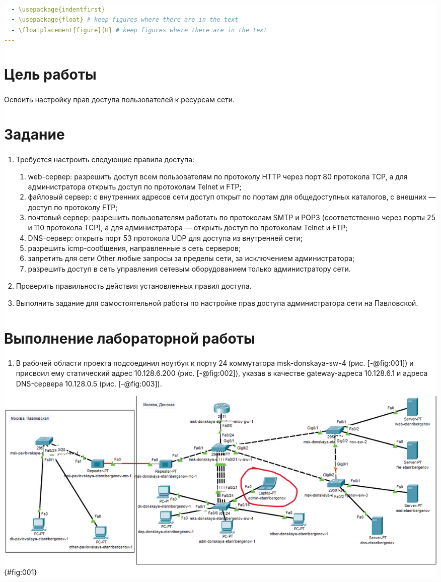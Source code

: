 ```yaml
  - \usepackage{indentfirst}
  - \usepackage{float} # keep figures where there are in the text
  - \floatplacement{figure}{H} # keep figures where there are in the text
---
```



# Цель работы

Освоить настройку прав доступа пользователей к ресурсам сети.


# Задание

1. Требуется настроить следующие правила доступа:
	1) web-сервер: разрешить доступ всем пользователям по протоколу HTTP
	через порт 80 протокола TCP, а для администратора открыть доступ
	по протоколам Telnet и FTP;
	2) файловый сервер: с внутренних адресов сети доступ открыт по портам
	для общедоступных каталогов, с внешних — доступ по протоколу FTP;
	3) почтовый сервер: разрешить пользователям работать по протоколам
	SMTP и POP3 (соответственно через порты 25 и 110 протокола TCP),
	а для администратора — открыть доступ по протоколам Telnet и FTP;
	4) DNS-сервер: открыть порт 53 протокола UDP для доступа из внутренней сети;
	5) разрешить icmp-сообщения, направленные в сеть серверов;
	6) запретить для сети Other любые запросы за пределы сети, за исключением администратора;
	7) разрешить доступ в сеть управления сетевым оборудованием только администратору сети.

2. Проверить правильность действия установленных правил доступа.
3. Выполнить задание для самостоятельной работы по настройке прав доступа администратора сети на Павловской.





# Выполнение лабораторной работы



1. В рабочей области проекта подсоединил ноутбук к порту 24 коммутатора msk-donskaya-sw-4 (рис. [-@fig:001]) и присвоил ему статический
адрес 10.128.6.200 (рис. [-@fig:002]), указав в качестве gateway-адреса 10.128.6.1 и адреса DNS-сервера 10.128.0.5 (рис. [-@fig:003]).

![Размещение ноутбука администратора в сети other-donskaya-1](../images/1.0.png){#fig:001}
